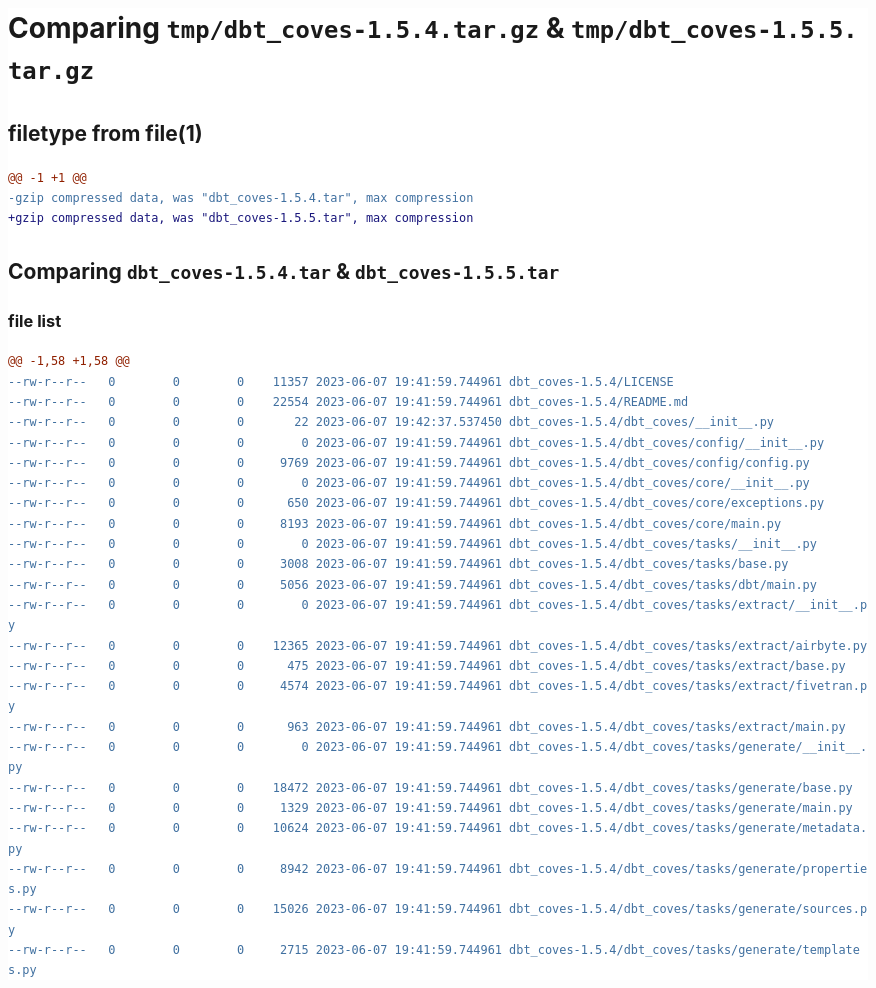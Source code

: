 # Comparing `tmp/dbt_coves-1.5.4.tar.gz` & `tmp/dbt_coves-1.5.5.tar.gz`

## filetype from file(1)

```diff
@@ -1 +1 @@
-gzip compressed data, was "dbt_coves-1.5.4.tar", max compression
+gzip compressed data, was "dbt_coves-1.5.5.tar", max compression
```

## Comparing `dbt_coves-1.5.4.tar` & `dbt_coves-1.5.5.tar`

### file list

```diff
@@ -1,58 +1,58 @@
--rw-r--r--   0        0        0    11357 2023-06-07 19:41:59.744961 dbt_coves-1.5.4/LICENSE
--rw-r--r--   0        0        0    22554 2023-06-07 19:41:59.744961 dbt_coves-1.5.4/README.md
--rw-r--r--   0        0        0       22 2023-06-07 19:42:37.537450 dbt_coves-1.5.4/dbt_coves/__init__.py
--rw-r--r--   0        0        0        0 2023-06-07 19:41:59.744961 dbt_coves-1.5.4/dbt_coves/config/__init__.py
--rw-r--r--   0        0        0     9769 2023-06-07 19:41:59.744961 dbt_coves-1.5.4/dbt_coves/config/config.py
--rw-r--r--   0        0        0        0 2023-06-07 19:41:59.744961 dbt_coves-1.5.4/dbt_coves/core/__init__.py
--rw-r--r--   0        0        0      650 2023-06-07 19:41:59.744961 dbt_coves-1.5.4/dbt_coves/core/exceptions.py
--rw-r--r--   0        0        0     8193 2023-06-07 19:41:59.744961 dbt_coves-1.5.4/dbt_coves/core/main.py
--rw-r--r--   0        0        0        0 2023-06-07 19:41:59.744961 dbt_coves-1.5.4/dbt_coves/tasks/__init__.py
--rw-r--r--   0        0        0     3008 2023-06-07 19:41:59.744961 dbt_coves-1.5.4/dbt_coves/tasks/base.py
--rw-r--r--   0        0        0     5056 2023-06-07 19:41:59.744961 dbt_coves-1.5.4/dbt_coves/tasks/dbt/main.py
--rw-r--r--   0        0        0        0 2023-06-07 19:41:59.744961 dbt_coves-1.5.4/dbt_coves/tasks/extract/__init__.py
--rw-r--r--   0        0        0    12365 2023-06-07 19:41:59.744961 dbt_coves-1.5.4/dbt_coves/tasks/extract/airbyte.py
--rw-r--r--   0        0        0      475 2023-06-07 19:41:59.744961 dbt_coves-1.5.4/dbt_coves/tasks/extract/base.py
--rw-r--r--   0        0        0     4574 2023-06-07 19:41:59.744961 dbt_coves-1.5.4/dbt_coves/tasks/extract/fivetran.py
--rw-r--r--   0        0        0      963 2023-06-07 19:41:59.744961 dbt_coves-1.5.4/dbt_coves/tasks/extract/main.py
--rw-r--r--   0        0        0        0 2023-06-07 19:41:59.744961 dbt_coves-1.5.4/dbt_coves/tasks/generate/__init__.py
--rw-r--r--   0        0        0    18472 2023-06-07 19:41:59.744961 dbt_coves-1.5.4/dbt_coves/tasks/generate/base.py
--rw-r--r--   0        0        0     1329 2023-06-07 19:41:59.744961 dbt_coves-1.5.4/dbt_coves/tasks/generate/main.py
--rw-r--r--   0        0        0    10624 2023-06-07 19:41:59.744961 dbt_coves-1.5.4/dbt_coves/tasks/generate/metadata.py
--rw-r--r--   0        0        0     8942 2023-06-07 19:41:59.744961 dbt_coves-1.5.4/dbt_coves/tasks/generate/properties.py
--rw-r--r--   0        0        0    15026 2023-06-07 19:41:59.744961 dbt_coves-1.5.4/dbt_coves/tasks/generate/sources.py
--rw-r--r--   0        0        0     2715 2023-06-07 19:41:59.744961 dbt_coves-1.5.4/dbt_coves/tasks/generate/templates.py
```